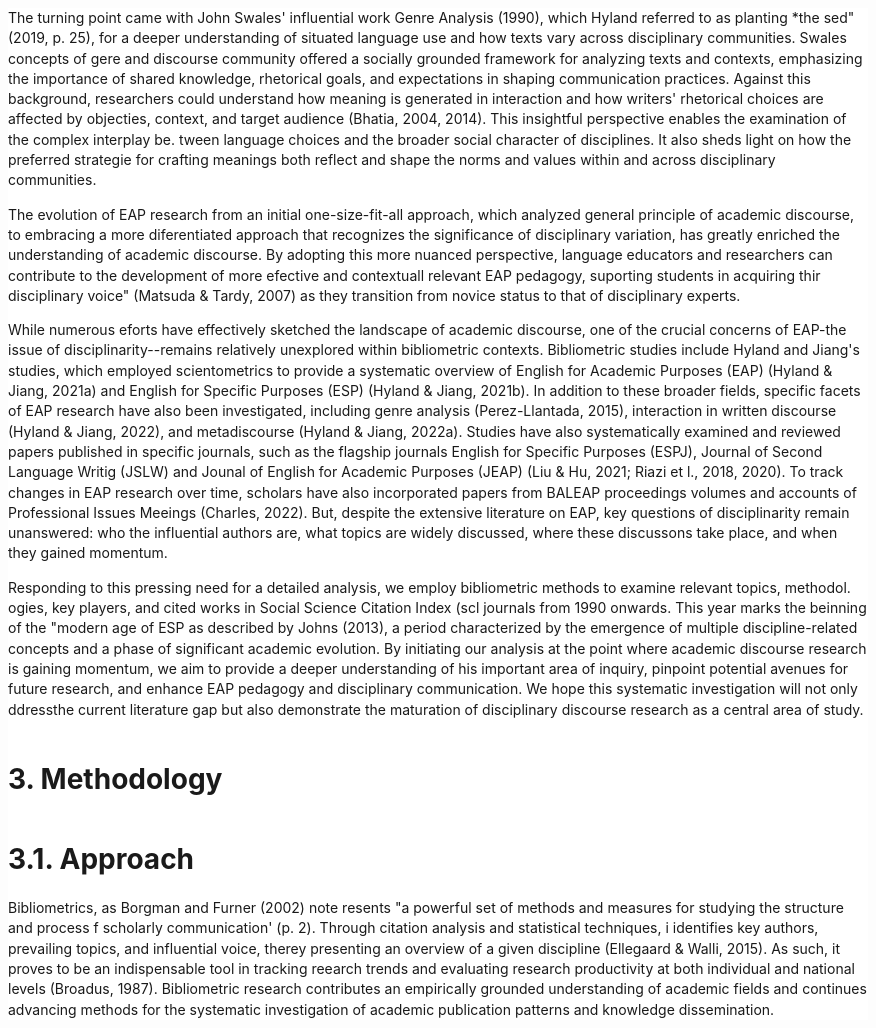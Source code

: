 The turning point came with John Swales' influential work Genre Analysis (1990), which Hyland referred to as planting \*the sed" (2019, p. 25), for a deeper understanding of situated language use and how texts vary across disciplinary communities. Swales concepts of gere and discourse community offered a socially grounded framework for analyzing texts and contexts, emphasizing the importance of shared knowledge, rhetorical goals, and expectations in shaping communication practices. Against this background, researchers could understand how meaning is generated in interaction and how writers' rhetorical choices are affected by objecties, context, and target audience (Bhatia, 2004, 2014). This insightful perspective enables the examination of the complex interplay be. tween language choices and the broader social character of disciplines. It also sheds light on how the preferred strategie for crafting meanings both reflect and shape the norms and values within and across disciplinary communities.

The evolution of EAP research from an initial one-size-fit-all approach, which analyzed general principle of academic discourse, to embracing a more diferentiated approach that recognizes the significance of disciplinary variation, has greatly enriched the understanding of academic discourse. By adopting this more nuanced perspective, language educators and researchers can contribute to the development of more efective and contextuall relevant EAP pedagogy, suporting students in acquiring thir disciplinary voice" (Matsuda & Tardy, 2007) as they transition from novice status to that of disciplinary experts.

While numerous eforts have effectively sketched the landscape of academic discourse, one of the crucial concerns of EAP-the issue of disciplinarity--remains relatively unexplored within bibliometric contexts. Bibliometric studies include Hyland and Jiang's studies, which employed scientometrics to provide a systematic overview of English for Academic Purposes (EAP) (Hyland & Jiang, 2021a) and English for Specific Purposes (ESP) (Hyland & Jiang, 2021b). In addition to these broader fields, specific facets of EAP research have also been investigated, including genre analysis (Perez-Llantada, 2015), interaction in written discourse (Hyland & Jiang, 2022), and metadiscourse (Hyland & Jiang, 2022a). Studies have also systematically examined and reviewed papers published in specific journals, such as the flagship journals English for Specific Purposes (ESPJ), Journal of Second Language Writig (JSLW) and Jounal of English for Academic Purposes (JEAP) (Liu & Hu, 2021; Riazi et l., 2018, 2020). To track changes in EAP research over time, scholars have also incorporated papers from BALEAP proceedings volumes and accounts of Professional Issues Meeings (Charles, 2022). But, despite the extensive literature on EAP, key questions of disciplinarity remain unanswered: who the influential authors are, what topics are widely discussed, where these discussons take place, and when they gained momentum.

Responding to this pressing need for a detailed analysis, we employ bibliometric methods to examine relevant topics, methodol. ogies, key players, and cited works in Social Science Citation Index (scl journals from 1990 onwards. This year marks the beinning of the "modern age of ESP as described by Johns (2013), a period characterized by the emergence of multiple discipline-related concepts and a phase of significant academic evolution. By initiating our analysis at the point where academic discourse research is gaining momentum, we aim to provide a deeper understanding of his important area of inquiry, pinpoint potential avenues for future research, and enhance EAP pedagogy and disciplinary communication. We hope this systematic investigation will not only ddressthe current literature gap but also demonstrate the maturation of disciplinary discourse research as a central area of study.

# 3. Methodology

# 3.1. Approach

Bibliometrics, as Borgman and Furner (2002) note resents "a powerful set of methods and measures for studying the structure and process f scholarly communication' (p. 2). Through citation analysis and statistical techniques, i identifies key authors, prevailing topics, and influential voice, therey presenting an overview of a given discipline (Ellegaard & Walli, 2015). As such, it proves to be an indispensable tool in tracking reearch trends and evaluating research productivity at both individual and national levels (Broadus, 1987). Bibliometric research contributes an empirically grounded understanding of academic fields and continues advancing methods for the systematic investigation of academic publication patterns and knowledge dissemination.
